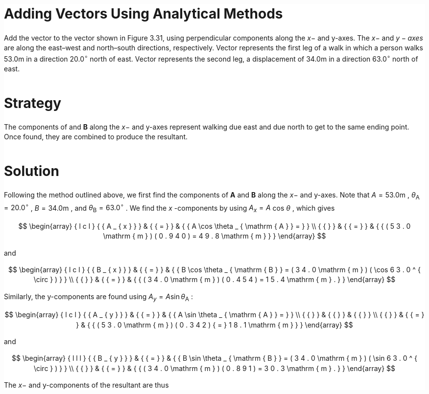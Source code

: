 # Adding Vectors Using Analytical Methods

Add the vector to the vector shown in Figure 3.31, using perpendicular components along the $x -$ and y-axes. The $x -$ and $y - a x e s$ are along the east–west and north–south directions, respectively. Vector represents the first leg of a walk in which a person walks $5 3 . 0 \mathrm { m }$ in a direction $2 0 . 0 ^ { \circ }$ north of east. Vector represents the second leg, a displacement of $3 4 . 0 \mathrm { m }$ in a direction $6 3 . 0 ^ { \circ }$ north of east.

# Strategy

The components of and $\mathbf { B }$ along the $x -$ and y-axes represent walking due east and due north to get to the same ending point. Once found, they are combined to produce the resultant.

# Solution

Following the method outlined above, we first find the components of $\mathbf { A }$ and $\mathbf { B }$ along the $x -$ and y-axes. Note that $A = 5 3 . 0 \mathrm { m }$ , $\theta _ { \mathrm { { A } } } = 2 0 . 0 ^ { \circ }$ , $B = 3 4 . 0  { \mathrm { m } }$ , and $\theta _ { \mathrm { B } } = 6 3 . 0 ^ { \circ }$ . We find the $x$ -components by using $A _ { x } = A$ cos $\theta$ , which gives

$$
\begin{array} { l c l } { { A _ { x } } } & { { = } } & { { A \cos \theta _ { \mathrm { A } } = } } \\ { { } } & { { = } } & { { ( 5 3 . 0 \mathrm { m } ) ( 0 . 9 4 0 ) = 4 9 . 8 \mathrm { m } } } \end{array}
$$

and

$$
\begin{array} { l c l } { { B _ { x } } } & { { = } } & { { B \cos \theta _ { \mathrm { B } } = ( 3 4 . 0 \mathrm { m } ) ( \cos 6 3 . 0 ^ { \circ } ) } } \\ { { } } & { { = } } & { { ( 3 4 . 0 \mathrm { m } ) ( 0 . 4 5 4 ) = 1 5 . 4 \mathrm { m } . } } \end{array}
$$

Similarly, the y-components are found using $A _ { y } = A \sin \theta _ { \mathrm { A } }$ :

$$
\begin{array} { l c l } { { A _ { y } } } & { { = } } & { { A \sin \theta _ { \mathrm { A } } = } } \\ { { } } & { { } } & { { } } \\ { { } } & { { = } } & { { ( 5 3 . 0 \mathrm { m } ) ( 0 . 3 4 2 ) { = } 1 8 . 1 \mathrm { m } } } \end{array}
$$

and

$$
\begin{array} { l l l } { { B _ { y } } } & { { = } } & { { B \sin \theta _ { \mathrm { B } } = ( 3 4 . 0 \mathrm { m } ) ( \sin 6 3 . 0 ^ { \circ } ) } } \\ { { } } & { { = } } & { { ( 3 4 . 0 \mathrm { m } ) ( 0 . 8 9 1 ) = 3 0 . 3 \mathrm { m } . } } \end{array}
$$

The $x -$ and y-components of the resultant are thus

